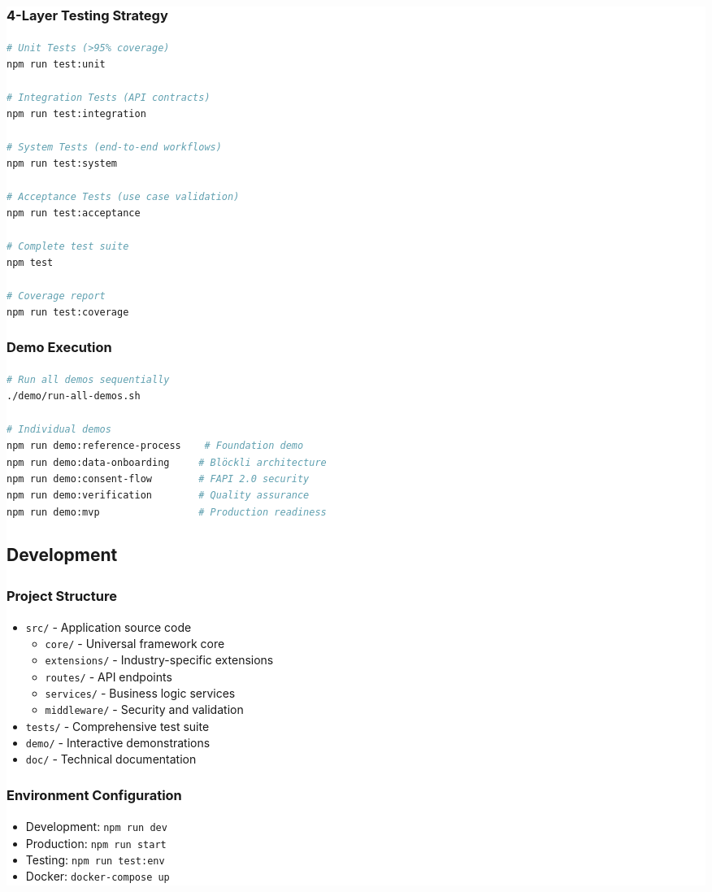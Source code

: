 ### 4-Layer Testing Strategy

```bash
# Unit Tests (>95% coverage)
npm run test:unit

# Integration Tests (API contracts)
npm run test:integration  

# System Tests (end-to-end workflows)
npm run test:system

# Acceptance Tests (use case validation)
npm run test:acceptance

# Complete test suite
npm test

# Coverage report
npm run test:coverage
```

### Demo Execution

```bash
# Run all demos sequentially
./demo/run-all-demos.sh

# Individual demos
npm run demo:reference-process    # Foundation demo
npm run demo:data-onboarding     # Blöckli architecture
npm run demo:consent-flow        # FAPI 2.0 security
npm run demo:verification        # Quality assurance
npm run demo:mvp                 # Production readiness
```

## Development

### Project Structure
- `src/` - Application source code
  - `core/` - Universal framework core
  - `extensions/` - Industry-specific extensions
  - `routes/` - API endpoints
  - `services/` - Business logic services
  - `middleware/` - Security and validation
- `tests/` - Comprehensive test suite
- `demo/` - Interactive demonstrations
- `doc/` - Technical documentation

### Environment Configuration
- Development: `npm run dev`
- Production: `npm run start`
- Testing: `npm run test:env`
- Docker: `docker-compose up`
